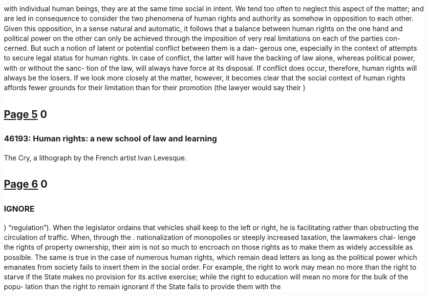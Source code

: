 with individual human beings, they are at 
the same time social in intent. We tend too 
often to neglect this aspect of the matter; 
and are led in consequence to consider the 
two phenomena of human rights and 
authority as somehow in opposition to 
each other. 
Given this opposition, in a sense natural 
and automatic, it follows that a balance 
between human rights on the one hand 
and political power on the other can only 
be achieved through the imposition of very 
real limitations on each of the parties con- 
cerned. But such a notion of latent or 
potential conflict between them is a dan- 
gerous one, especially in the context of 
attempts to secure legal status for human 
rights. In case of conflict, the latter will 
have the backing of law alone, whereas 
political power, with or without the sanc- 
tion of the law, will always have force at its 
disposal. If conflict does occur, therefore, 
human rights will always be the losers. 
If we look more closely at the matter, 
however, it becomes clear that the social 
context of human rights affords fewer 
grounds for their limitation than for their 
promotion (the lawyer would say their )

## [Page 5](https://demo.humlab.umu.se/courier/074795engo.pdf#page=5) 0

### 46193: Human rights: a new school of law and learning

The Cry, a lithograph by the French artist Ivan Levesque. 
     

## [Page 6](https://demo.humlab.umu.se/courier/074795engo.pdf#page=6) 0

### IGNORE

) “regulation”). When the legislator ordains 
that vehicles shall keep to the left or right, 
he is facilitating rather than obstructing the 
circulation of traffic. When, through the . 
nationalization of monopolies or steeply 
increased taxation, the lawmakers chal- 
lenge the rights of property ownership, 
their aim is not so much to encroach on 
those rights as to make them as widely 
accessible as possible. 
The same is true in the case of numerous 
human rights, which remain dead letters as 
long as the political power which emanates 
from society fails to insert them in the 
social order. For example, the right to work 
may mean no more than the right to starve 
if the State makes no provision for its 
active exercise; while the right to education 
will mean no more for the bulk of the popu- 
lation than the right to remain ignorant if 
the State fails to provide them with the 